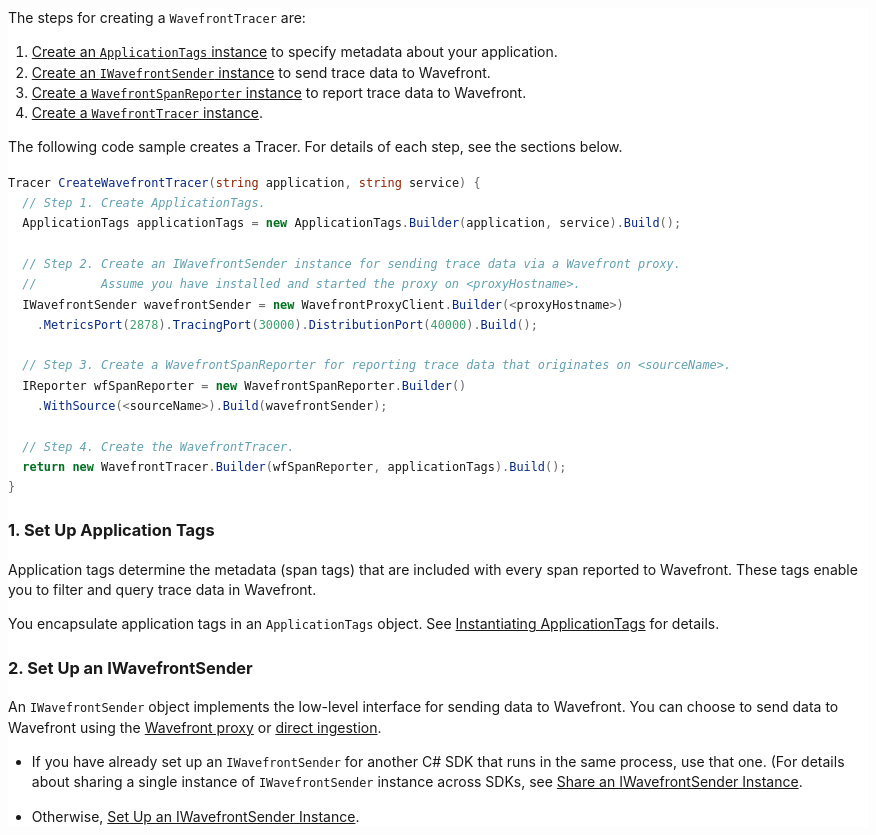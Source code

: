The steps for creating a `WavefrontTracer` are:

1. [Create an `ApplicationTags` instance](#1-Set-Up-Application-Tags) to specify metadata about your application.
2. [Create an `IWavefrontSender` instance](#2-Set-Up-an-IWavefrontSender) to send trace data to Wavefront.
3. [Create a `WavefrontSpanReporter` instance](#3-Set-Up-a-Reporter) to report trace data to Wavefront.
4. [Create a `WavefrontTracer` instance](#4-create-a-wavefronttracer).

The following code sample creates a Tracer. For details of each step, see the sections below.

```csharp
Tracer CreateWavefrontTracer(string application, string service) {
  // Step 1. Create ApplicationTags.
  ApplicationTags applicationTags = new ApplicationTags.Builder(application, service).Build();
  
  // Step 2. Create an IWavefrontSender instance for sending trace data via a Wavefront proxy.
  //         Assume you have installed and started the proxy on <proxyHostname>.
  IWavefrontSender wavefrontSender = new WavefrontProxyClient.Builder(<proxyHostname>)
    .MetricsPort(2878).TracingPort(30000).DistributionPort(40000).Build();
        
  // Step 3. Create a WavefrontSpanReporter for reporting trace data that originates on <sourceName>.
  IReporter wfSpanReporter = new WavefrontSpanReporter.Builder()
    .WithSource(<sourceName>).Build(wavefrontSender);
        
  // Step 4. Create the WavefrontTracer.
  return new WavefrontTracer.Builder(wfSpanReporter, applicationTags).Build();
}
```

### 1. Set Up Application Tags

Application tags determine the metadata (span tags) that are included with every span reported to Wavefront. These tags enable you to filter and query trace data in Wavefront.

You encapsulate application tags in an `ApplicationTags` object. See [Instantiating ApplicationTags](https://github.com/wavefrontHQ/wavefront-sdk-doc-sources/blob/master/csharp/applicationtags.md#application-tags) for details.

### 2. Set Up an IWavefrontSender

An `IWavefrontSender` object implements the low-level interface for sending data to Wavefront. You can choose to send data to Wavefront using the [Wavefront proxy](https://docs.wavefront.com/proxies.html) or [direct ingestion](https://docs.wavefront.com/direct_ingestion.html).

* If you have already set up an `IWavefrontSender` for another C# SDK that runs in the same process, use that one.  (For details about sharing a single instance of `IWavefrontSender` instance across SDKs, see [Share an IWavefrontSender Instance](https://github.com/wavefrontHQ/wavefront-sdk-doc-sources/blob/master/csharp/wavefrontsender.md#share-an-iwavefrontsender-instance).

* Otherwise, [Set Up an IWavefrontSender Instance](https://github.com/wavefrontHQ/wavefront-sdk-doc-sources/blob/master/csharp/wavefrontsender.md#set-up-an-iwavefrontsender-instance).
